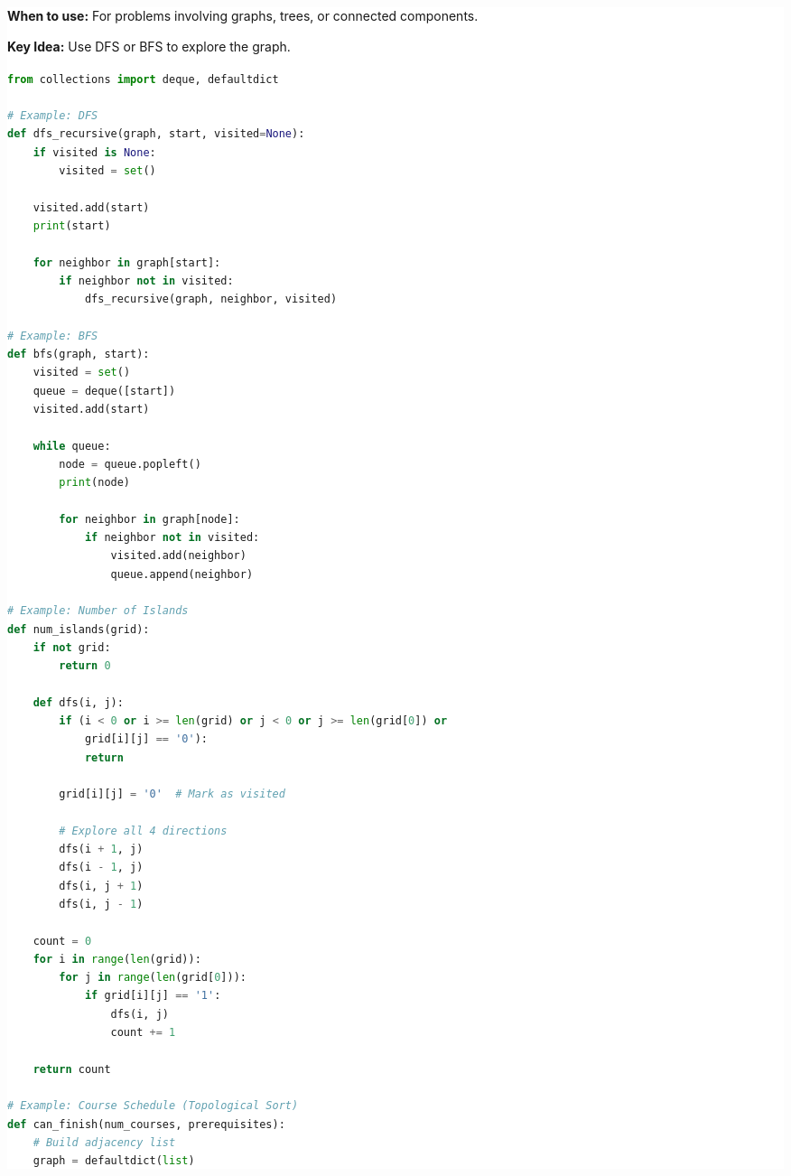 **When to use:** For problems involving graphs, trees, or connected components.

**Key Idea:** Use DFS or BFS to explore the graph.

```python
from collections import deque, defaultdict

# Example: DFS
def dfs_recursive(graph, start, visited=None):
    if visited is None:
        visited = set()
    
    visited.add(start)
    print(start)
    
    for neighbor in graph[start]:
        if neighbor not in visited:
            dfs_recursive(graph, neighbor, visited)

# Example: BFS
def bfs(graph, start):
    visited = set()
    queue = deque([start])
    visited.add(start)
    
    while queue:
        node = queue.popleft()
        print(node)
        
        for neighbor in graph[node]:
            if neighbor not in visited:
                visited.add(neighbor)
                queue.append(neighbor)

# Example: Number of Islands
def num_islands(grid):
    if not grid:
        return 0
    
    def dfs(i, j):
        if (i < 0 or i >= len(grid) or j < 0 or j >= len(grid[0]) or 
            grid[i][j] == '0'):
            return
        
        grid[i][j] = '0'  # Mark as visited
        
        # Explore all 4 directions
        dfs(i + 1, j)
        dfs(i - 1, j)
        dfs(i, j + 1)
        dfs(i, j - 1)
    
    count = 0
    for i in range(len(grid)):
        for j in range(len(grid[0])):
            if grid[i][j] == '1':
                dfs(i, j)
                count += 1
    
    return count

# Example: Course Schedule (Topological Sort)
def can_finish(num_courses, prerequisites):
    # Build adjacency list
    graph = defaultdict(list)
```